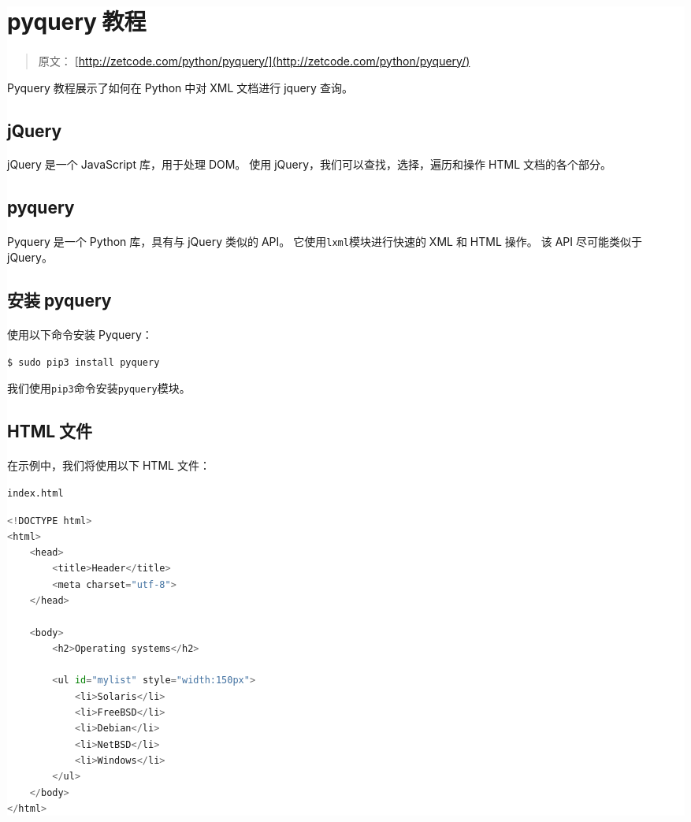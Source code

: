 # pyquery 教程

> 原文： [http://zetcode.com/python/pyquery/](http://zetcode.com/python/pyquery/)

Pyquery 教程展示了如何在 Python 中对 XML 文档进行 jquery 查询。

## jQuery

jQuery 是一个 JavaScript 库，用于处理 DOM。 使用 jQuery，我们可以查找，选择，遍历和操作 HTML 文档的各个部分。

## pyquery

Pyquery 是一个 Python 库，具有与 jQuery 类似的 API。 它使用`lxml`模块进行快速的 XML 和 HTML 操作。 该 API 尽可能类似于 jQuery。

## 安装 pyquery

使用以下命令安装 Pyquery：

```py
$ sudo pip3 install pyquery

```

我们使用`pip3`命令安装`pyquery`模块。

## HTML 文件

在示例中，我们将使用以下 HTML 文件：

`index.html`

```py
<!DOCTYPE html>
<html>
    <head>
        <title>Header</title>
        <meta charset="utf-8">                   
    </head>

    <body>
        <h2>Operating systems</h2>

        <ul id="mylist" style="width:150px">
            <li>Solaris</li>
            <li>FreeBSD</li>
            <li>Debian</li>                      
            <li>NetBSD</li>           
            <li>Windows</li>         
        </ul>
    </body>    
</html>

```
